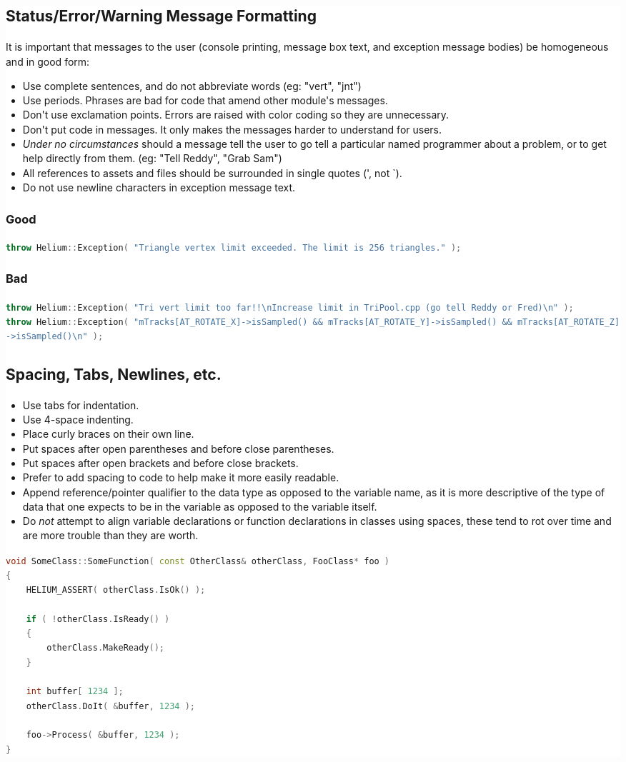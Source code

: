 ## Status/Error/Warning Message Formatting

It is important that messages to the user (console printing, message box text, and exception message bodies) be homogeneous and in good form:

- Use complete sentences, and do not abbreviate words (eg: "vert", "jnt")
- Use periods. Phrases are bad for code that amend other module's messages.
- Don't use exclamation points. Errors are raised with color coding so they are unnecessary.
- Don't put code in messages. It only makes the messages harder to understand for users.
- *Under no circumstances* should a message tell the user to go tell a particular named programmer about a problem, or to get help directly from them. (eg: "Tell Reddy", "Grab Sam")
- All references to assets and files should be surrounded in single quotes (', not \`). 
- Do not use newline characters in exception message text.

### Good

```cpp
throw Helium::Exception( "Triangle vertex limit exceeded. The limit is 256 triangles." );
```
  
### Bad

```cpp
throw Helium::Exception( "Tri vert limit too far!!\nIncrease limit in TriPool.cpp (go tell Reddy or Fred)\n" );
throw Helium::Exception( "mTracks[AT_ROTATE_X]->isSampled() && mTracks[AT_ROTATE_Y]->isSampled() && mTracks[AT_ROTATE_Z]->isSampled()\n" );
```

## Spacing, Tabs, Newlines, etc.

- Use tabs for indentation.
- Use 4-space indenting.
- Place curly braces on their own line.
- Put spaces after open parentheses and before close parentheses.
- Put spaces after open brackets and before close brackets.
- Prefer to add spacing to code to help make it more easily readable.
- Append reference/pointer qualifier to the data type as opposed to the variable name, as it is more descriptive of the type of data that one expects to be in the variable as opposed to the variable itself.
- Do *not* attempt to align variable declarations or function declarations in classes using spaces, these tend to rot over time and are more trouble than they are worth.

```cpp
void SomeClass::SomeFunction( const OtherClass& otherClass, FooClass* foo )
{
    HELIUM_ASSERT( otherClass.IsOk() );
    
    if ( !otherClass.IsReady() )
    {
        otherClass.MakeReady();
    }
    
    int buffer[ 1234 ];
    otherClass.DoIt( &buffer, 1234 );
    
    foo->Process( &buffer, 1234 );
}
```
  